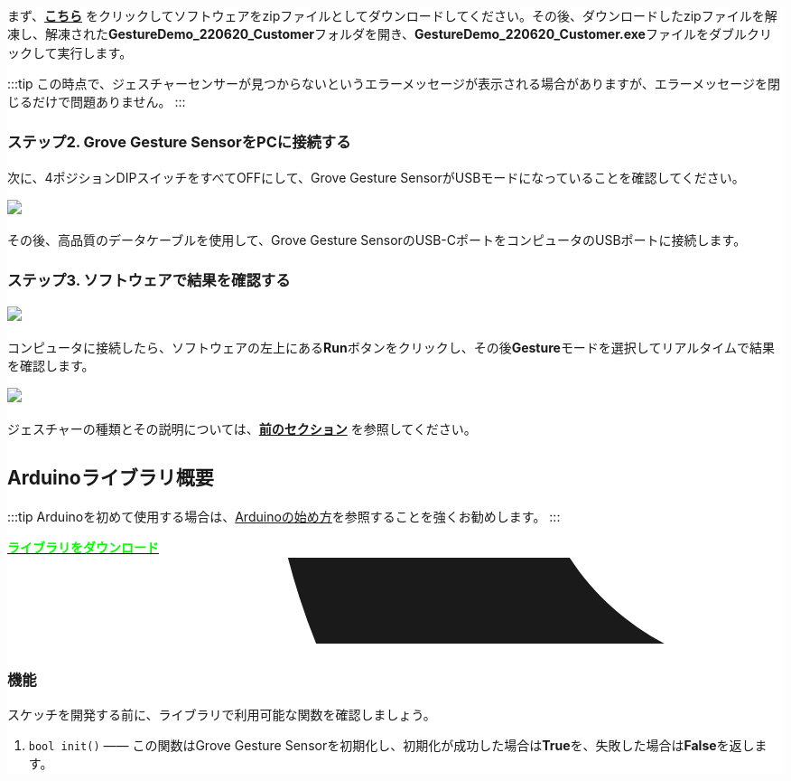 まず、**[こちら](https://files.seeedstudio.com/wiki/grove-gesture-paj7620/res/GestureDemo_220620_Customer.zip)** をクリックしてソフトウェアをzipファイルとしてダウンロードしてください。その後、ダウンロードしたzipファイルを解凍し、解凍された**GestureDemo_220620_Customer**フォルダを開き、**GestureDemo_220620_Customer.exe**ファイルをダブルクリックして実行します。

:::tip
この時点で、ジェスチャーセンサーが見つからないというエラーメッセージが表示される場合がありますが、エラーメッセージを閉じるだけで問題ありません。
:::

### ステップ2. Grove Gesture SensorをPCに接続する

次に、4ポジションDIPスイッチをすべてOFFにして、Grove Gesture SensorがUSBモードになっていることを確認してください。

<div style={{textAlign:'center'}}><img src="https://files.seeedstudio.com/wiki/grove-gesture-paj7620/14.png" style={{width:150, height:'auto'}}/></div>

その後、高品質のデータケーブルを使用して、Grove Gesture SensorのUSB-CポートをコンピュータのUSBポートに接続します。

### ステップ3. ソフトウェアで結果を確認する

<div style={{textAlign:'center'}}><img src="https://files.seeedstudio.com/wiki/grove-gesture-paj7620/16.png" style={{width:1000, height:'auto'}}/></div>

コンピュータに接続したら、ソフトウェアの左上にある**Run**ボタンをクリックし、その後**Gesture**モードを選択してリアルタイムで結果を確認します。

<div style={{textAlign:'center'}}><img src="https://files.seeedstudio.com/wiki/grove-gesture-paj7620/17.png" style={{width:1000, height:'auto'}}/></div>

ジェスチャーの種類とその説明については、**[前のセクション](#gesture-types)** を参照してください。

## Arduinoライブラリ概要

:::tip
Arduinoを初めて使用する場合は、[Arduinoの始め方](https://wiki.seeedstudio.com/Getting_Started_with_Arduino/)を参照することを強くお勧めします。
:::

<div class="github_container" style={{textAlign: 'center'}}>
    <a class="github_item" href="https://github.com/Seeed-Studio/Grove_Gesture/tree/dev">
    <strong><span><font color={'FFFFFF'} size={"4"}> ライブラリをダウンロード</font></span></strong> <svg aria-hidden="true" focusable="false" role="img" className="mr-2" viewBox="-3 10 9 1" width={16} height={16} fill="currentColor" style={{textAlign: 'center', display: 'inline-block', userSelect: 'none', verticalAlign: 'text-bottom', overflow: 'visible'}}><path d="M8 0c4.42 0 8 3.58 8 8a8.013 8.013 0 0 1-5.45 7.59c-.4.08-.55-.17-.55-.38 0-.27.01-1.13.01-2.2 0-.75-.25-1.23-.54-1.48 1.78-.2 3.65-.88 3.65-3.95 0-.88-.31-1.59-.82-2.15.08-.2.36-1.02-.08-2.12 0 0-.67-.22-2.2.82-.64-.18-1.32-.27-2-.27-.68 0-1.36.09-2 .27-1.53-1.03-2.2-.82-2.2-.82-.44 1.1-.16 1.92-.08 2.12-.51.56-.82 1.28-.82 2.15 0 3.06 1.86 3.75 3.64 3.95-.23.2-.44.55-.51 1.07-.46.21-1.61.55-2.33-.66-.15-.24-.6-.83-1.23-.82-.67.01-.27.38.01.53.34.19.73.9.82 1.13.16.45.68 1.31 2.69.94 0 .67.01 1.3.01 1.49 0 .21-.15.45-.55.38A7.995 7.995 0 0 1 0 8c0-4.42 3.58-8 8-8Z" /></svg>
    </a>
</div>

### 機能

スケッチを開発する前に、ライブラリで利用可能な関数を確認しましょう。

1. `bool init()` —— この関数はGrove Gesture Sensorを初期化し、初期化が成功した場合は**True**を、失敗した場合は**False**を返します。
